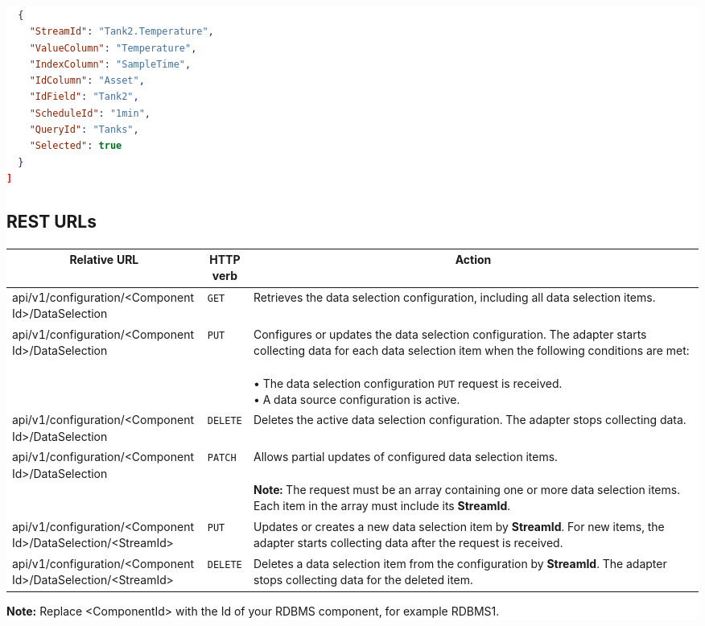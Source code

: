 ```json
  {
    "StreamId": "Tank2.Temperature",
    "ValueColumn": "Temperature",
    "IndexColumn": "SampleTime",
    "IdColumn": "Asset",
    "IdField": "Tank2",
    "ScheduleId": "1min",
    "QueryId": "Tanks",
    "Selected": true
  }
]
```

## REST URLs

| Relative URL | HTTP verb | Action |
| ------------ | --------- | ------ |
| api/v1/configuration/\<ComponentId\>/DataSelection  | `GET` | Retrieves the data selection configuration, including all data selection items. |
| api/v1/configuration/\<ComponentId\>/DataSelection  | `PUT` | Configures or updates the data selection configuration. The adapter starts collecting data for each data selection item when the following conditions are met:<br/><br/>&bull; The data selection configuration `PUT` request is received.<br/>&bull; A data source configuration is active. |
| api/v1/configuration/\<ComponentId\>/DataSelection | `DELETE` | Deletes the active data selection configuration. The adapter stops collecting data. |
| api/v1/configuration/\<ComponentId\>/DataSelection | `PATCH` | Allows partial updates of configured data selection items.<br/><br/>**Note:** The request must be an array containing one or more data selection items. Each item in the array must include its **StreamId**. |
| api/v1/configuration/\<ComponentId\>/DataSelection/\<StreamId\> | `PUT` | Updates or creates a new data selection item by **StreamId**. For new items, the adapter starts collecting data after the request is received. |
| api/v1/configuration/\<ComponentId\>/DataSelection/\<StreamId\> | `DELETE` | Deletes a data selection item from the configuration by **StreamId**. The adapter stops collecting data for the deleted item. |

**Note:** Replace \<ComponentId\> with the Id of your RDBMS component, for example RDBMS1.
